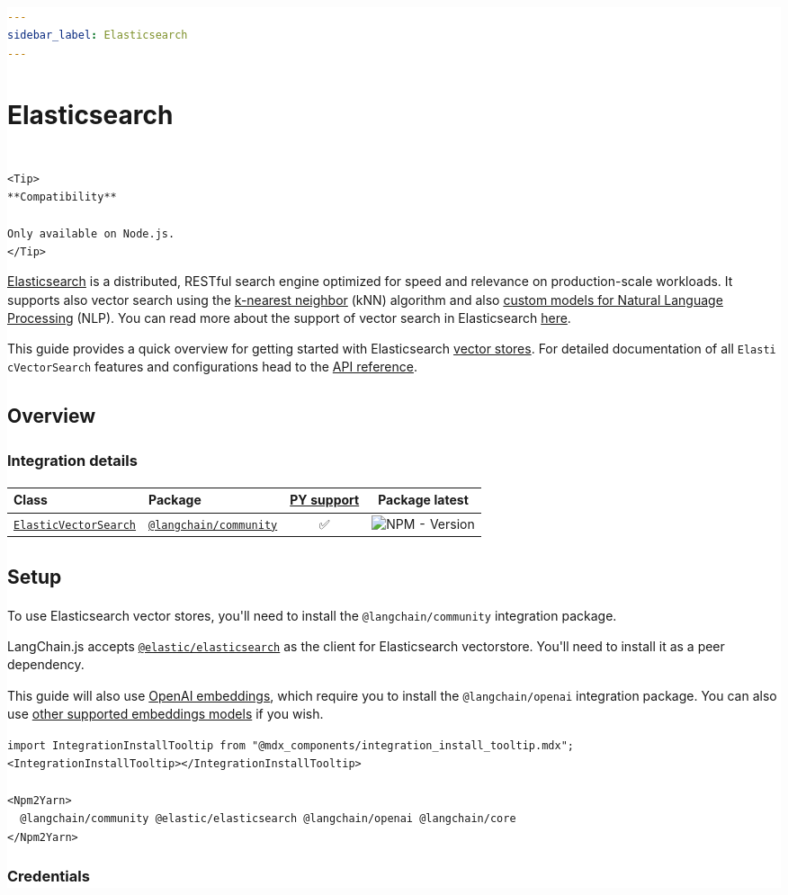 ```yaml
---
sidebar_label: Elasticsearch
---
```


# Elasticsearch

```{=mdx}

<Tip>
**Compatibility**

Only available on Node.js.
</Tip>

```
[Elasticsearch](https://github.com/elastic/elasticsearch) is a distributed, RESTful search engine optimized for speed and relevance on production-scale workloads. It supports also vector search using the [k-nearest neighbor](https://en.wikipedia.org/wiki/K-nearest_neighbors_algorithm) (kNN) algorithm and also [custom models for Natural Language Processing](https://www.elastic.co/blog/how-to-deploy-nlp-text-embeddings-and-vector-search) (NLP).
You can read more about the support of vector search in Elasticsearch [here](https://www.elastic.co/guide/en/elasticsearch/reference/current/knn-search.html).

This guide provides a quick overview for getting started with Elasticsearch [vector stores](/oss/concepts/#vectorstores). For detailed documentation of all `ElasticVectorSearch` features and configurations head to the [API reference](https://api.js.langchain.com/classes/langchain_community_vectorstores_elasticsearch.ElasticVectorSearch.html).

## Overview

### Integration details

| Class | Package | [PY support](https://python.langchain.com/docs/integrations/vectorstores/elasticsearch/) |  Package latest |
| :--- | :--- | :---: | :---: |
| [`ElasticVectorSearch`](https://api.js.langchain.com/classes/langchain_community_vectorstores_elasticsearch.ElasticVectorSearch.html) | [`@langchain/community`](https://www.npmjs.com/package/@langchain/community) | ✅ |  ![NPM - Version](https://img.shields.io/npm/v/@langchain/community?style=flat-square&label=%20&) |

## Setup

To use Elasticsearch vector stores, you'll need to install the `@langchain/community` integration package.

LangChain.js accepts [`@elastic/elasticsearch`](https://github.com/elastic/elasticsearch-js) as the client for Elasticsearch vectorstore. You'll need to install it as a peer dependency.

This guide will also use [OpenAI embeddings](/oss/integrations/text_embedding/openai), which require you to install the `@langchain/openai` integration package. You can also use [other supported embeddings models](/oss/integrations/text_embedding) if you wish.

```{=mdx}
import IntegrationInstallTooltip from "@mdx_components/integration_install_tooltip.mdx";
<IntegrationInstallTooltip></IntegrationInstallTooltip>

<Npm2Yarn>
  @langchain/community @elastic/elasticsearch @langchain/openai @langchain/core
</Npm2Yarn>
```
### Credentials
